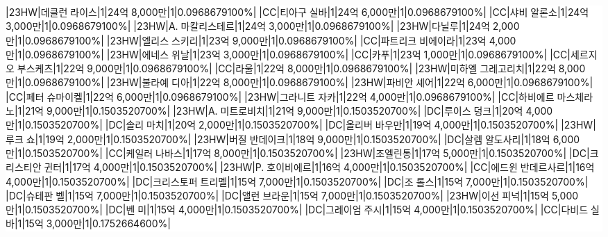 |23HW|데클런 라이스|1|24억 8,000만|1|0.0968679100%|
|CC|티아구 실바|1|24억 6,000만|1|0.0968679100%|
|CC|샤비 알론소|1|24억 3,000만|1|0.0968679100%|
|23HW|A. 마칼리스테르|1|24억 3,000만|1|0.0968679100%|
|23HW|다닐루|1|24억 2,000만|1|0.0968679100%|
|23HW|엘리스 스키리|1|23억 9,000만|1|0.0968679100%|
|CC|파트리크 비에이라|1|23억 4,000만|1|0.0968679100%|
|23HW|에네스 위날|1|23억 3,000만|1|0.0968679100%|
|CC|카푸|1|23억 1,000만|1|0.0968679100%|
|CC|세르지오 부스케츠|1|22억 9,000만|1|0.0968679100%|
|CC|라울|1|22억 8,000만|1|0.0968679100%|
|23HW|미하엘 그레고리치|1|22억 8,000만|1|0.0968679100%|
|23HW|불라예 디아|1|22억 8,000만|1|0.0968679100%|
|23HW|파비안 셰어|1|22억 6,000만|1|0.0968679100%|
|CC|페터 슈마이켈|1|22억 6,000만|1|0.0968679100%|
|23HW|그라니트 자카|1|22억 4,000만|1|0.0968679100%|
|CC|하비에르 마스체라노|1|21억 9,000만|1|0.1503520700%|
|23HW|A. 미트로비치|1|21억 9,000만|1|0.1503520700%|
|DC|루이스 덩크|1|20억 4,000만|1|0.1503520700%|
|DC|솔리 마치|1|20억 2,000만|1|0.1503520700%|
|DC|올리버 바우만|1|19억 4,000만|1|0.1503520700%|
|23HW|루크 쇼|1|19억 2,000만|1|0.1503520700%|
|23HW|버질 반데이크|1|18억 9,000만|1|0.1503520700%|
|DC|살렘 알도사리|1|18억 6,000만|1|0.1503520700%|
|CC|케일러 나바스|1|17억 8,000만|1|0.1503520700%|
|23HW|조엘린통|1|17억 5,000만|1|0.1503520700%|
|DC|크리스티안 귄터|1|17억 4,000만|1|0.1503520700%|
|23HW|P. 호이비에르|1|16억 4,000만|1|0.1503520700%|
|CC|에드윈 반데르사르|1|16억 4,000만|1|0.1503520700%|
|DC|크리스토퍼 트리멜|1|15억 7,000만|1|0.1503520700%|
|DC|조 롤스|1|15억 7,000만|1|0.1503520700%|
|DC|슈테판 벨|1|15억 7,000만|1|0.1503520700%|
|DC|앨런 브라운|1|15억 7,000만|1|0.1503520700%|
|23HW|이선 피넉|1|15억 5,000만|1|0.1503520700%|
|DC|벤 미|1|15억 4,000만|1|0.1503520700%|
|DC|그레이엄 주시|1|15억 4,000만|1|0.1503520700%|
|CC|다비드 실바|1|15억 3,000만|1|0.1752664600%|